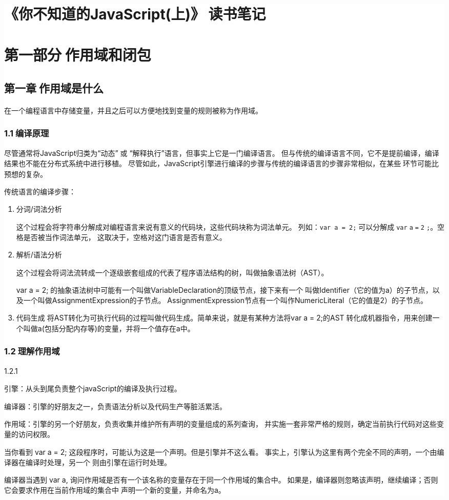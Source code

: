 # 《你不知道的JavaScript(上)》 读书笔记

# 第一部分 作用域和闭包

## 第一章 作用域是什么

在一个编程语言中存储变量，并且之后可以方便地找到变量的规则被称为作用域。

### 1.1 编译原理

尽管通常将JavaScript归类为“动态” 或 “解释执行”语言，但事实上它是一门编译语言。
但与传统的编译语言不同，它不是提前编译，编译结果也不能在分布式系统中进行移植。
尽管如此，JavaScript引擎进行编译的步骤与传统的编译语言的步骤非常相似，在某些
环节可能比预想的复杂。

传统语言的编译步骤：

1. 分词/词法分析

    这个过程会将字符串分解成对编程语言来说有意义的代码块，这些代码块称为词法单元。
    列如：`var a = 2;` 可以分解成 `var` `a` `=` `2` `;`。空格是否被当作词法单元，
    这取决于，空格对这门语言是否有意义。

2. 解析/语法分析

   这个过程会将词法流转成一个逐级嵌套组成的代表了程序语法结构的树，叫做抽象语法树（AST）。

   var a = 2; 的抽象语法树中可能有一个叫做VariableDeclaration的顶级节点，接下来有一个
   叫做Identifier（它的值为a）的子节点，以及一个叫做AssignmentExpression的子节点。
   AssignmentExpression节点有一个叫作NumericLiteral（它的值是2）的子节点。

3. 代码生成
   将AST转化为可执行代码的过程叫做代码生成。简单来说，就是有某种方法将var a = 2;的AST
   转化成机器指令，用来创建一个叫做a(包括分配内存等)的变量，并将一个值存在a中。

### 1.2 理解作用域

1.2.1

引擎：从头到尾负责整个javaScript的编译及执行过程。

编译器：引擎的好朋友之一，负责语法分析以及代码生产等脏活累活。

作用域：引擎的另一个好朋友，负责收集并维护所有声明的变量组成的系列查询，
并实施一套非常严格的规则，确定当前执行代码对这些变量的访问权限。

当你看到 var a = 2; 这段程序时，可能认为这是一个声明。但是引擎并不这么看。
事实上，引擎认为这里有两个完全不同的声明，一个由编译器在编译时处理，另一个
则由引擎在运行时处理。

编译器当遇到 var a, 询问作用域是否有一个该名称的变量存在于同一个作用域的集合中。
如果是，编译器则忽略该声明，继续编译；否则它会要求作用在当前作用域的集合中
声明一个新的变量，并命名为a。
